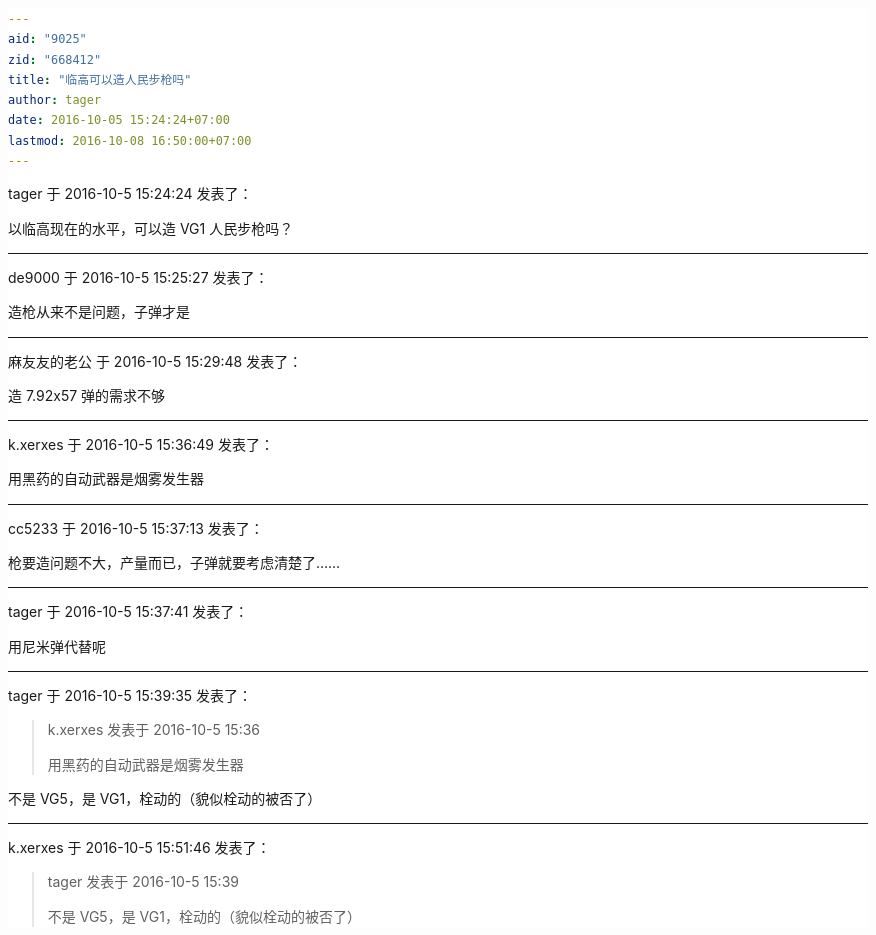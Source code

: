 ```yaml
---
aid: "9025"
zid: "668412"
title: "临高可以造人民步枪吗"
author: tager
date: 2016-10-05 15:24:24+07:00
lastmod: 2016-10-08 16:50:00+07:00
---
```


tager 于 2016-10-5 15:24:24 发表了：

以临高现在的水平，可以造 VG1 人民步枪吗？

---

de9000 于 2016-10-5 15:25:27 发表了：

造枪从来不是问题，子弹才是

---

麻友友的老公 于 2016-10-5 15:29:48 发表了：

造 7.92x57 弹的需求不够

---

k.xerxes 于 2016-10-5 15:36:49 发表了：

用黑药的自动武器是烟雾发生器

---

cc5233 于 2016-10-5 15:37:13 发表了：

枪要造问题不大，产量而已，子弹就要考虑清楚了……

---

tager 于 2016-10-5 15:37:41 发表了：

用尼米弹代替呢

---

tager 于 2016-10-5 15:39:35 发表了：

> k.xerxes 发表于 2016-10-5 15:36
>
> 用黑药的自动武器是烟雾发生器

不是 VG5，是 VG1，栓动的（貌似栓动的被否了）

---

k.xerxes 于 2016-10-5 15:51:46 发表了：

> tager 发表于 2016-10-5 15:39
>
> 不是 VG5，是 VG1，栓动的（貌似栓动的被否了）
